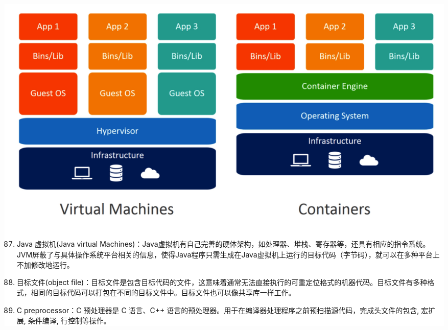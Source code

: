 ![2022-12-23_11921.png](/2022-12-23_11921.png)


87. Java 虚拟机(Java virtual Machines)：Java虚拟机有自己完善的硬体架构，如处理器、堆栈、寄存器等，还具有相应的指令系统。JVM屏蔽了与具体操作系统平台相关的信息，使得Java程序只需生成在Java虚拟机上运行的目标代码（字节码），就可以在多种平台上不加修改地运行。

88. 目标文件(object file)：目标文件是包含目标代码的文件，这意味着通常无法直接执行的可重定位格式的机器代码。目标文件有多种格式，相同的目标代码可以打包在不同的目标文件中。目标文件也可以像共享库一样工作。

89. C preprocessor：C 预处理器是 C 语言、C++ 语言的预处理器。用于在编译器处理程序之前预扫描源代码，完成头文件的包含, 宏扩展, 条件编译, 行控制等操作。